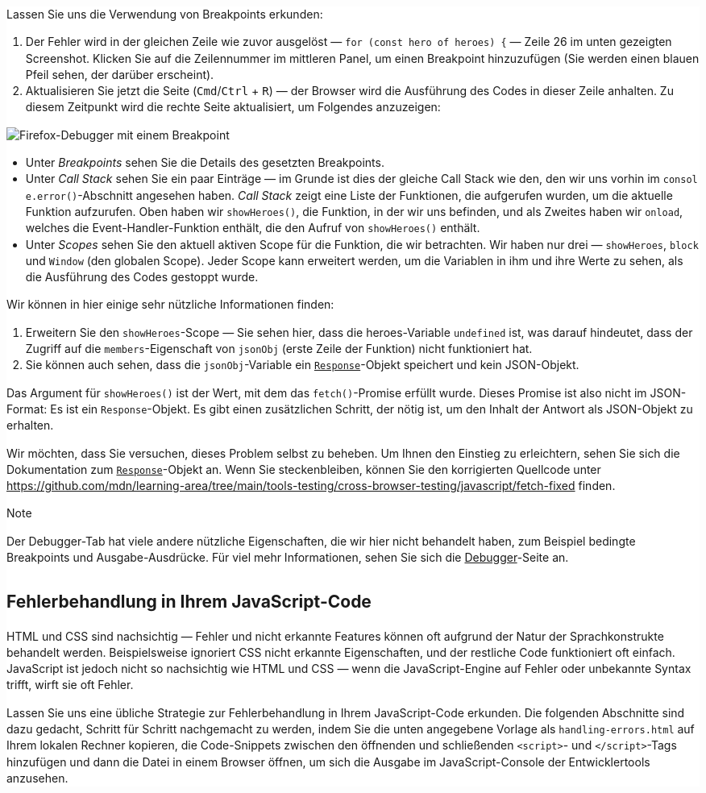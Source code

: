 Lassen Sie uns die Verwendung von Breakpoints erkunden:

1. Der Fehler wird in der gleichen Zeile wie zuvor ausgelöst — `for (const hero of heroes) {` — Zeile 26 im unten gezeigten Screenshot. Klicken Sie auf die Zeilennummer im mittleren Panel, um einen Breakpoint hinzuzufügen (Sie werden einen blauen Pfeil sehen, der darüber erscheint).
2. Aktualisieren Sie jetzt die Seite (<kbd>Cmd</kbd>/<kbd>Ctrl</kbd> + <kbd>R</kbd>) — der Browser wird die Ausführung des Codes in dieser Zeile anhalten. Zu diesem Zeitpunkt wird die rechte Seite aktualisiert, um Folgendes anzuzeigen:

![Firefox-Debugger mit einem Breakpoint](breakpoint.png)

- Unter _Breakpoints_ sehen Sie die Details des gesetzten Breakpoints.
- Unter _Call Stack_ sehen Sie ein paar Einträge — im Grunde ist dies der gleiche Call Stack wie den, den wir uns vorhin im `console.error()`-Abschnitt angesehen haben. _Call Stack_ zeigt eine Liste der Funktionen, die aufgerufen wurden, um die aktuelle Funktion aufzurufen. Oben haben wir `showHeroes()`, die Funktion, in der wir uns befinden, und als Zweites haben wir `onload`, welches die Event-Handler-Funktion enthält, die den Aufruf von `showHeroes()` enthält.
- Unter _Scopes_ sehen Sie den aktuell aktiven Scope für die Funktion, die wir betrachten. Wir haben nur drei — `showHeroes`, `block` und `Window` (den globalen Scope). Jeder Scope kann erweitert werden, um die Variablen in ihm und ihre Werte zu sehen, als die Ausführung des Codes gestoppt wurde.

Wir können in hier einige sehr nützliche Informationen finden:

1. Erweitern Sie den `showHeroes`-Scope — Sie sehen hier, dass die heroes-Variable `undefined` ist, was darauf hindeutet, dass der Zugriff auf die `members`-Eigenschaft von `jsonObj` (erste Zeile der Funktion) nicht funktioniert hat.
2. Sie können auch sehen, dass die `jsonObj`-Variable ein [`Response`](/de/docs/Web/API/Response)-Objekt speichert und kein JSON-Objekt.

Das Argument für `showHeroes()` ist der Wert, mit dem das `fetch()`-Promise erfüllt wurde. Dieses Promise ist also nicht im JSON-Format: Es ist ein `Response`-Objekt. Es gibt einen zusätzlichen Schritt, der nötig ist, um den Inhalt der Antwort als JSON-Objekt zu erhalten.

Wir möchten, dass Sie versuchen, dieses Problem selbst zu beheben. Um Ihnen den Einstieg zu erleichtern, sehen Sie sich die Dokumentation zum [`Response`](/de/docs/Web/API/Response)-Objekt an. Wenn Sie steckenbleiben, können Sie den korrigierten Quellcode unter <https://github.com/mdn/learning-area/tree/main/tools-testing/cross-browser-testing/javascript/fetch-fixed> finden.

> [!NOTE]
> Der Debugger-Tab hat viele andere nützliche Eigenschaften, die wir hier nicht behandelt haben, zum Beispiel bedingte Breakpoints und Ausgabe-Ausdrücke. Für viel mehr Informationen, sehen Sie sich die [Debugger](https://firefox-source-docs.mozilla.org/devtools-user/debugger/index.html)-Seite an.

## Fehlerbehandlung in Ihrem JavaScript-Code

HTML und CSS sind nachsichtig — Fehler und nicht erkannte Features können oft aufgrund der Natur der Sprachkonstrukte behandelt werden. Beispielsweise ignoriert CSS nicht erkannte Eigenschaften, und der restliche Code funktioniert oft einfach. JavaScript ist jedoch nicht so nachsichtig wie HTML und CSS — wenn die JavaScript-Engine auf Fehler oder unbekannte Syntax trifft, wirft sie oft Fehler.

Lassen Sie uns eine übliche Strategie zur Fehlerbehandlung in Ihrem JavaScript-Code erkunden. Die folgenden Abschnitte sind dazu gedacht, Schritt für Schritt nachgemacht zu werden, indem Sie die unten angegebene Vorlage als `handling-errors.html` auf Ihrem lokalen Rechner kopieren, die Code-Snippets zwischen den öffnenden und schließenden `<script>`- und `</script>`-Tags hinzufügen und dann die Datei in einem Browser öffnen, um sich die Ausgabe im JavaScript-Console der Entwicklertools anzusehen.
